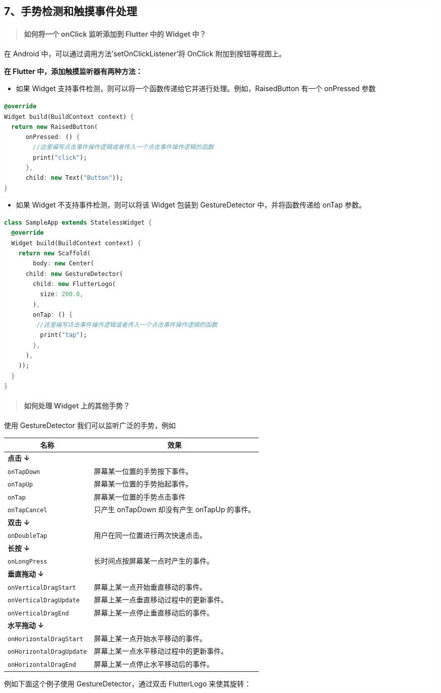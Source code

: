 ## 7、手势检测和触摸事件处理

> #### 如何将一个 onClick 监听添加到 Flutter 中的 Widget 中？

在 Android 中，可以通过调用方法’setOnClickListener’将 OnClick 附加到按钮等视图上。

**在 Flutter 中，添加触摸监听器有两种方法：**

* 如果 Widget 支持事件检测，则可以将一个函数传递给它并进行处理。例如，RaisedButton 有一个 onPressed 参数

```Dart
@override
Widget build(BuildContext context) {
  return new RaisedButton(
      onPressed: () {
        //这里编写点击事件操作逻辑或者传入一个点击事件操作逻辑的函数
        print("click");
      },
      child: new Text("Button"));
}
```

* 如果 Widget 不支持事件检测，则可以将该 Widget 包装到 GestureDetector 中，并将函数传递给 onTap 参数。

```Dart
class SampleApp extends StatelessWidget {
  @override
  Widget build(BuildContext context) {
    return new Scaffold(
        body: new Center(
      child: new GestureDetector(
        child: new FlutterLogo(
          size: 200.0,
        ),
        onTap: () {
         //这里编写点击事件操作逻辑或者传入一个点击事件操作逻辑的函数
          print("tap");
        },
      ),
    ));
  }
}
```

> #### 如何处理 Widget 上的其他手势？

使用 GestureDetector 我们可以监听广泛的手势，例如

名称|效果
-|-
**点击 ↓**|
`onTapDown`| 屏幕某一位置的手势按下事件。
`onTapUp`| 屏幕某一位置的手势抬起事件。
`onTap`| 屏幕某一位置的手势点击事件
`onTapCancel`| 只产生 onTapDown 却没有产生 onTapUp 的事件。
**双击 ↓**|
`onDoubleTap`| 用户在同一位置进行两次快速点击。
**长按 ↓**|
`onLongPress`| 长时间点按屏幕某一点时产生的事件。
**垂直拖动 ↓**|
`onVerticalDragStart`| 屏幕上某一点开始垂直移动的事件。
`onVerticalDragUpdate`| 屏幕上某一点垂直移动过程中的更新事件。
`onVerticalDragEnd`| 屏幕上某一点停止垂直移动后的事件。
**水平拖动 ↓**|
`onHorizontalDragStart`| 屏幕上某一点开始水平移动的事件。
`onHorizontalDragUpdate`| 屏幕上某一点水平移动过程中的更新事件。
`onHorizontalDragEnd`| 屏幕上某一点停止水平移动后的事件。
例如下面这个例子使用 GestureDetector，通过双击 FlutterLogo 来使其旋转：
